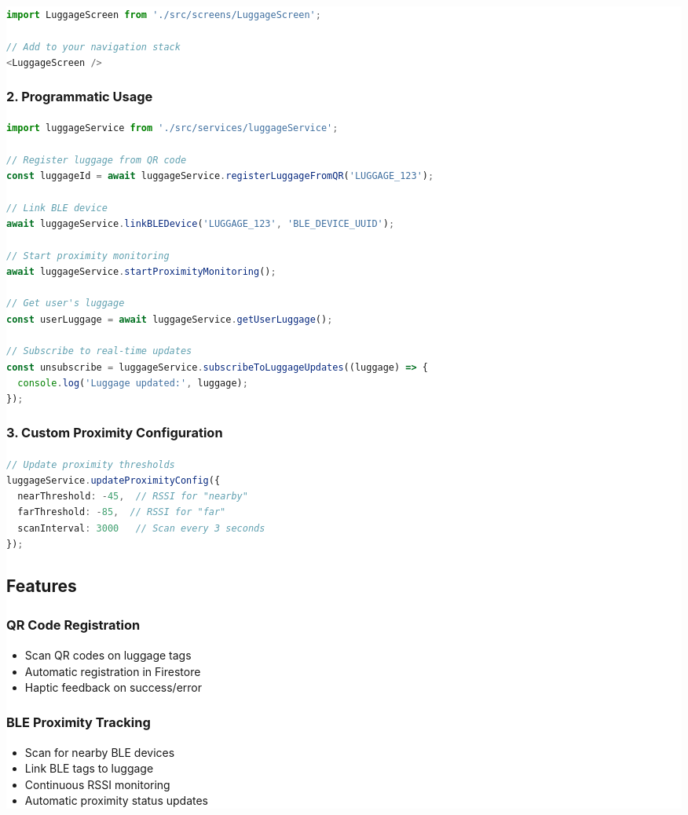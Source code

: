 ```typescript
import LuggageScreen from './src/screens/LuggageScreen';

// Add to your navigation stack
<LuggageScreen />
```

### 2. Programmatic Usage

```typescript
import luggageService from './src/services/luggageService';

// Register luggage from QR code
const luggageId = await luggageService.registerLuggageFromQR('LUGGAGE_123');

// Link BLE device
await luggageService.linkBLEDevice('LUGGAGE_123', 'BLE_DEVICE_UUID');

// Start proximity monitoring
await luggageService.startProximityMonitoring();

// Get user's luggage
const userLuggage = await luggageService.getUserLuggage();

// Subscribe to real-time updates
const unsubscribe = luggageService.subscribeToLuggageUpdates((luggage) => {
  console.log('Luggage updated:', luggage);
});
```

### 3. Custom Proximity Configuration

```typescript
// Update proximity thresholds
luggageService.updateProximityConfig({
  nearThreshold: -45,  // RSSI for "nearby"
  farThreshold: -85,  // RSSI for "far"
  scanInterval: 3000   // Scan every 3 seconds
});
```

## Features

### QR Code Registration
- Scan QR codes on luggage tags
- Automatic registration in Firestore
- Haptic feedback on success/error

### BLE Proximity Tracking
- Scan for nearby BLE devices
- Link BLE tags to luggage
- Continuous RSSI monitoring
- Automatic proximity status updates
